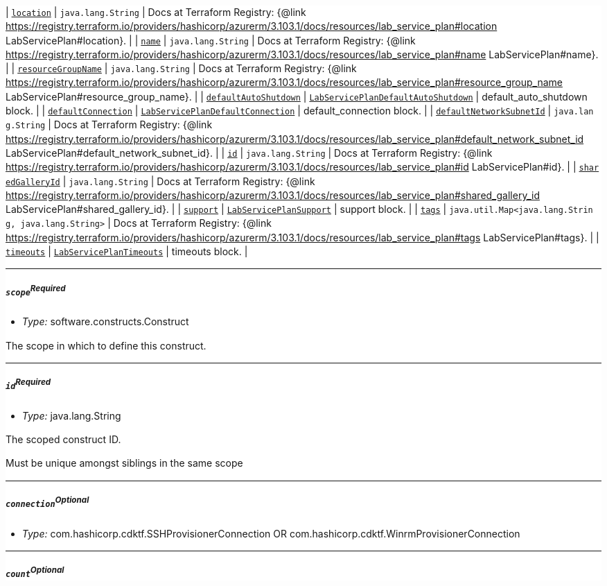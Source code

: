 | <code><a href="#@cdktf/provider-azurerm.labServicePlan.LabServicePlan.Initializer.parameter.location">location</a></code> | <code>java.lang.String</code> | Docs at Terraform Registry: {@link https://registry.terraform.io/providers/hashicorp/azurerm/3.103.1/docs/resources/lab_service_plan#location LabServicePlan#location}. |
| <code><a href="#@cdktf/provider-azurerm.labServicePlan.LabServicePlan.Initializer.parameter.name">name</a></code> | <code>java.lang.String</code> | Docs at Terraform Registry: {@link https://registry.terraform.io/providers/hashicorp/azurerm/3.103.1/docs/resources/lab_service_plan#name LabServicePlan#name}. |
| <code><a href="#@cdktf/provider-azurerm.labServicePlan.LabServicePlan.Initializer.parameter.resourceGroupName">resourceGroupName</a></code> | <code>java.lang.String</code> | Docs at Terraform Registry: {@link https://registry.terraform.io/providers/hashicorp/azurerm/3.103.1/docs/resources/lab_service_plan#resource_group_name LabServicePlan#resource_group_name}. |
| <code><a href="#@cdktf/provider-azurerm.labServicePlan.LabServicePlan.Initializer.parameter.defaultAutoShutdown">defaultAutoShutdown</a></code> | <code><a href="#@cdktf/provider-azurerm.labServicePlan.LabServicePlanDefaultAutoShutdown">LabServicePlanDefaultAutoShutdown</a></code> | default_auto_shutdown block. |
| <code><a href="#@cdktf/provider-azurerm.labServicePlan.LabServicePlan.Initializer.parameter.defaultConnection">defaultConnection</a></code> | <code><a href="#@cdktf/provider-azurerm.labServicePlan.LabServicePlanDefaultConnection">LabServicePlanDefaultConnection</a></code> | default_connection block. |
| <code><a href="#@cdktf/provider-azurerm.labServicePlan.LabServicePlan.Initializer.parameter.defaultNetworkSubnetId">defaultNetworkSubnetId</a></code> | <code>java.lang.String</code> | Docs at Terraform Registry: {@link https://registry.terraform.io/providers/hashicorp/azurerm/3.103.1/docs/resources/lab_service_plan#default_network_subnet_id LabServicePlan#default_network_subnet_id}. |
| <code><a href="#@cdktf/provider-azurerm.labServicePlan.LabServicePlan.Initializer.parameter.id">id</a></code> | <code>java.lang.String</code> | Docs at Terraform Registry: {@link https://registry.terraform.io/providers/hashicorp/azurerm/3.103.1/docs/resources/lab_service_plan#id LabServicePlan#id}. |
| <code><a href="#@cdktf/provider-azurerm.labServicePlan.LabServicePlan.Initializer.parameter.sharedGalleryId">sharedGalleryId</a></code> | <code>java.lang.String</code> | Docs at Terraform Registry: {@link https://registry.terraform.io/providers/hashicorp/azurerm/3.103.1/docs/resources/lab_service_plan#shared_gallery_id LabServicePlan#shared_gallery_id}. |
| <code><a href="#@cdktf/provider-azurerm.labServicePlan.LabServicePlan.Initializer.parameter.support">support</a></code> | <code><a href="#@cdktf/provider-azurerm.labServicePlan.LabServicePlanSupport">LabServicePlanSupport</a></code> | support block. |
| <code><a href="#@cdktf/provider-azurerm.labServicePlan.LabServicePlan.Initializer.parameter.tags">tags</a></code> | <code>java.util.Map<java.lang.String, java.lang.String></code> | Docs at Terraform Registry: {@link https://registry.terraform.io/providers/hashicorp/azurerm/3.103.1/docs/resources/lab_service_plan#tags LabServicePlan#tags}. |
| <code><a href="#@cdktf/provider-azurerm.labServicePlan.LabServicePlan.Initializer.parameter.timeouts">timeouts</a></code> | <code><a href="#@cdktf/provider-azurerm.labServicePlan.LabServicePlanTimeouts">LabServicePlanTimeouts</a></code> | timeouts block. |

---

##### `scope`<sup>Required</sup> <a name="scope" id="@cdktf/provider-azurerm.labServicePlan.LabServicePlan.Initializer.parameter.scope"></a>

- *Type:* software.constructs.Construct

The scope in which to define this construct.

---

##### `id`<sup>Required</sup> <a name="id" id="@cdktf/provider-azurerm.labServicePlan.LabServicePlan.Initializer.parameter.id"></a>

- *Type:* java.lang.String

The scoped construct ID.

Must be unique amongst siblings in the same scope

---

##### `connection`<sup>Optional</sup> <a name="connection" id="@cdktf/provider-azurerm.labServicePlan.LabServicePlan.Initializer.parameter.connection"></a>

- *Type:* com.hashicorp.cdktf.SSHProvisionerConnection OR com.hashicorp.cdktf.WinrmProvisionerConnection

---

##### `count`<sup>Optional</sup> <a name="count" id="@cdktf/provider-azurerm.labServicePlan.LabServicePlan.Initializer.parameter.count"></a>
